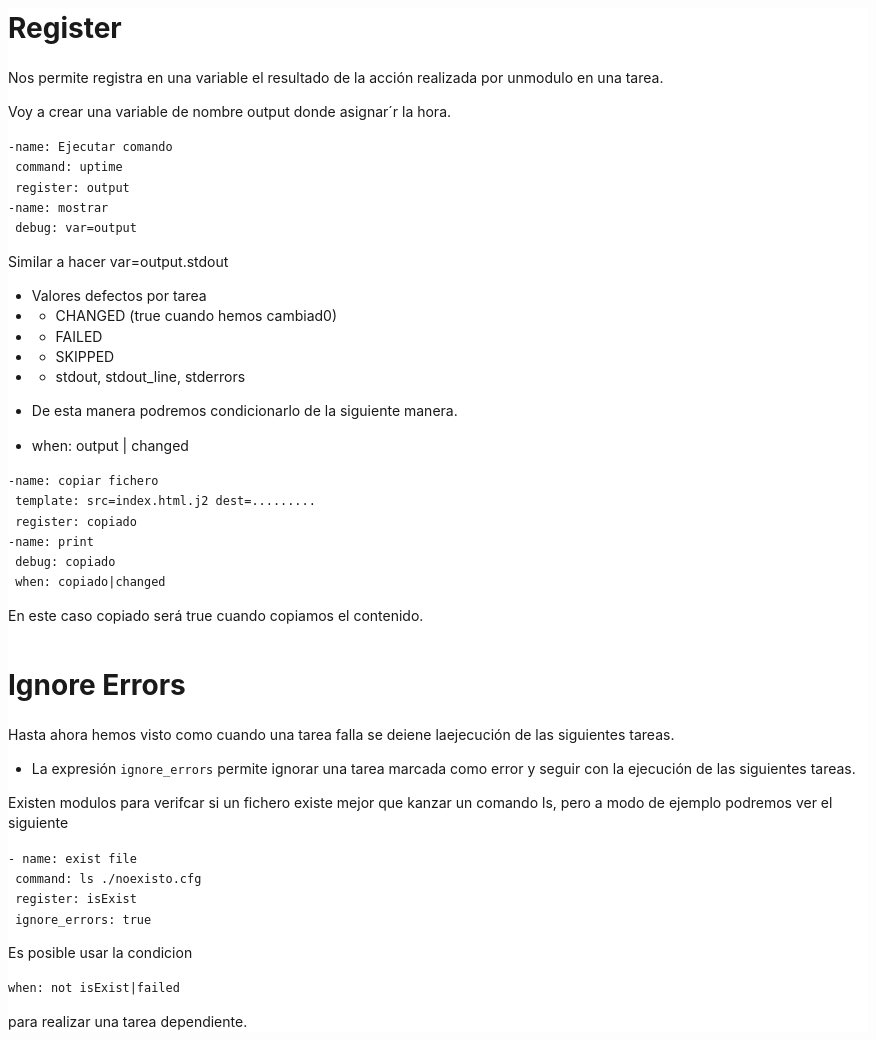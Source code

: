 Register
===

Nos permite registra en una variable el resultado de la acción realizada por unmodulo en una tarea.

Voy a crear una variable de nombre output donde asignar´r la hora. 

```
-name: Ejecutar comando
 command: uptime
 register: output 
-name: mostrar
 debug: var=output
```

Similar a hacer var=output.stdout


* Valores defectos por tarea
* * CHANGED (true cuando hemos cambiad0)
* * FAILED
* * SKIPPED
* * stdout, stdout_line, stderrors

- De esta manera podremos condicionarlo de la siguiente manera.

- when: output | changed

```
-name: copiar fichero
 template: src=index.html.j2 dest=.........
 register: copiado
-name: print
 debug: copiado
 when: copiado|changed
```


En este caso copiado será true cuando copiamos el contenido.

Ignore Errors
===
Hasta ahora hemos visto como cuando una tarea falla se deiene laejecución de las siguientes tareas.

- La expresión `ignore_errors` permite ignorar una tarea marcada como error y seguir con la ejecución de las siguientes tareas.

Existen modulos para verifcar si un fichero existe mejor que kanzar un comando ls, pero a modo de ejemplo podremos ver el siguiente

```
- name: exist file
 command: ls ./noexisto.cfg
 register: isExist
 ignore_errors: true
```

Es posible usar la condicion

```
when: not isExist|failed 
```
para realizar una tarea dependiente.
